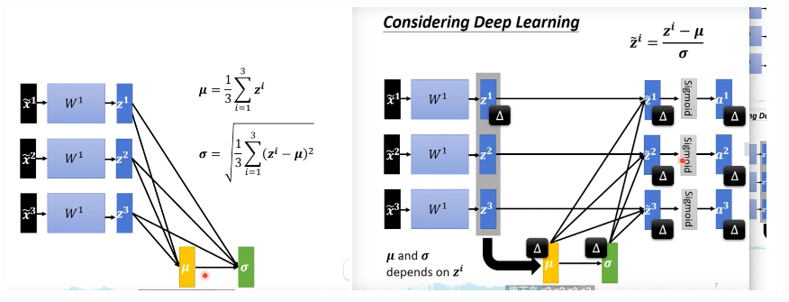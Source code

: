 <img src="note_2.assets/image-20210705125836973.png" alt="image-20210705125836973" style="zoom:50%;" />

<img src="note_2.assets/image-20210705130106299.png" alt="image-20210705130106299" style="zoom:50%;" />
